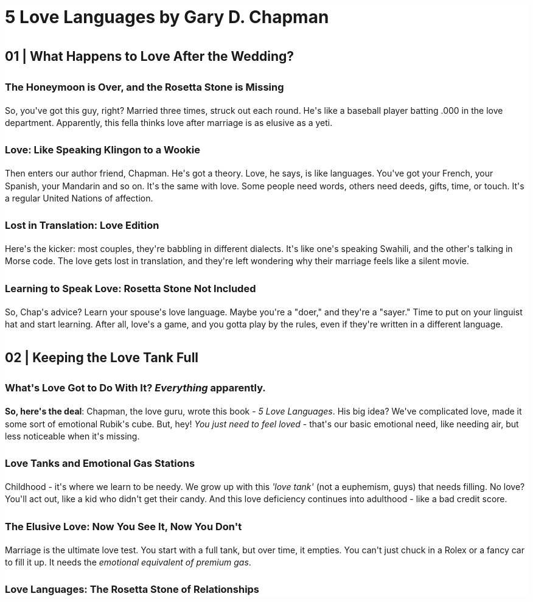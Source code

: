 # 5 Love Languages by Gary D. Chapman

## 01 | What Happens to Love After the Wedding?

### The Honeymoon is Over, and the Rosetta Stone is Missing

So, you've got this guy, right? Married three times, struck out each round. He's like a baseball player batting .000 in the love department. Apparently, this fella thinks love after marriage is as elusive as a yeti. 

### Love: Like Speaking Klingon to a Wookie

Then enters our author friend, Chapman. He's got a theory. Love, he says, is like languages. You've got your French, your Spanish, your Mandarin and so on. It's the same with love. Some people need words, others need deeds, gifts, time, or touch. It's a regular United Nations of affection. 

### Lost in Translation: Love Edition

Here's the kicker: most couples, they're babbling in different dialects. It's like one's speaking Swahili, and the other's talking in Morse code. The love gets lost in translation, and they're left wondering why their marriage feels like a silent movie. 

### Learning to Speak Love: Rosetta Stone Not Included 

So, Chap's advice? Learn your spouse's love language. Maybe you're a "doer," and they're a "sayer." Time to put on your linguist hat and start learning. After all, love's a game, and you gotta play by the rules, even if they're written in a different language.

## 02 | Keeping the Love Tank Full

### What's Love Got to Do With It? *Everything* apparently.

**So, here's the deal**: Chapman, the love guru, wrote this book - *5 Love Languages*. His big idea? We've complicated love, made it some sort of emotional Rubik's cube. But, hey! *You just need to feel loved* - that's our basic emotional need, like needing air, but less noticeable when it's missing.

### Love Tanks and Emotional Gas Stations

Childhood - it's where we learn to be needy. We grow up with this *'love tank'* (not a euphemism, guys) that needs filling. No love? You'll act out, like a kid who didn't get their candy. And this love deficiency continues into adulthood - like a bad credit score.

### The Elusive Love: Now You See It, Now You Don't

Marriage is the ultimate love test. You start with a full tank, but over time, it empties. You can't just chuck in a Rolex or a fancy car to fill it up. It needs the *emotional equivalent of premium gas*. 

### Love Languages: The Rosetta Stone of Relationships

